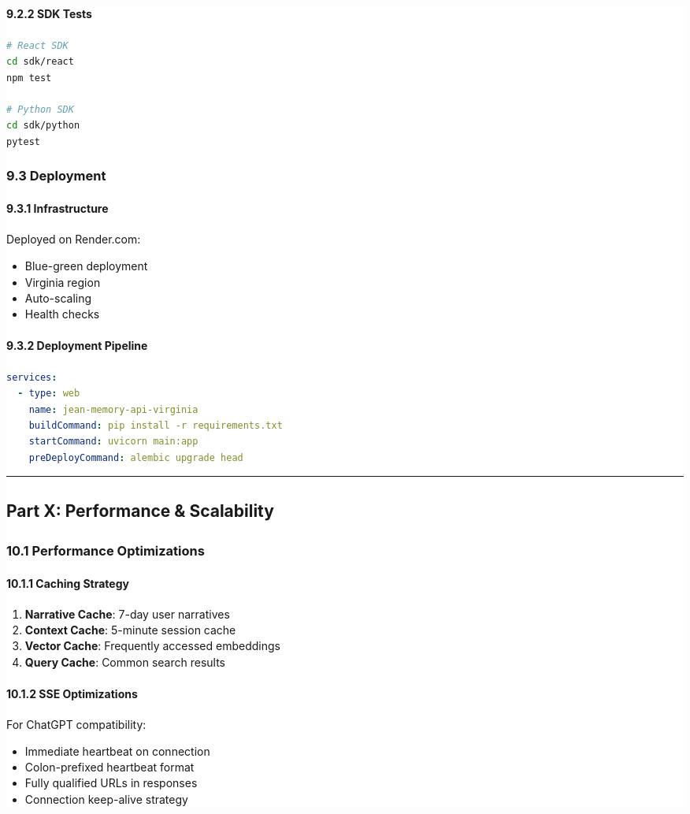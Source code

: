 #### 9.2.2 SDK Tests

```bash
# React SDK
cd sdk/react
npm test

# Python SDK
cd sdk/python
pytest
```

### 9.3 Deployment

#### 9.3.1 Infrastructure

Deployed on Render.com:
- Blue-green deployment
- Virginia region
- Auto-scaling
- Health checks

#### 9.3.2 Deployment Pipeline

```yaml
services:
  - type: web
    name: jean-memory-api-virginia
    buildCommand: pip install -r requirements.txt
    startCommand: uvicorn main:app
    preDeployCommand: alembic upgrade head
```

---

## Part X: Performance & Scalability

### 10.1 Performance Optimizations

#### 10.1.1 Caching Strategy

1. **Narrative Cache**: 7-day user narratives
2. **Context Cache**: 5-minute session cache
3. **Vector Cache**: Frequently accessed embeddings
4. **Query Cache**: Common search results

#### 10.1.2 SSE Optimizations

For ChatGPT compatibility:
- Immediate heartbeat on connection
- Colon-prefixed heartbeat format
- Fully qualified URLs in responses
- Connection keep-alive strategy
